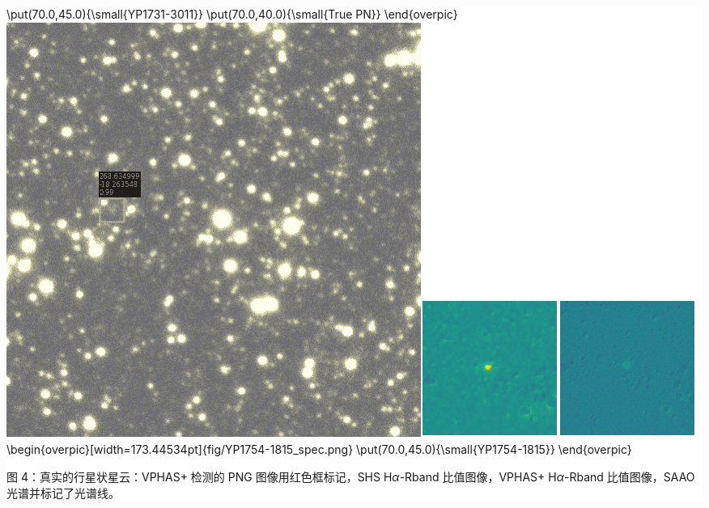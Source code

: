 \put(70.0,45.0){\small{YP1731-3011}} \put(70.0,40.0){\small{True PN}} \end{overpic}![参见说明](img/b1e3c850db85ca4980cdec0ba0913872.png)![参见说明](img/8424f3b4736c49b8802875bccdc320ca.png)![参见说明](img/43da56f39424aa5e3143dd8f40c67c29.png)\begin{overpic}[width=173.44534pt]{fig/YP1754-1815_spec.png} \put(70.0,45.0){\small{YP1754-1815}} \end{overpic}

图 4：真实的行星状星云：VPHAS+ 检测的 PNG 图像用红色框标记，SHS H$\alpha$-Rband 比值图像，VPHAS+ H$\alpha$-Rband 比值图像，SAAO 光谱并标记了光谱线。
